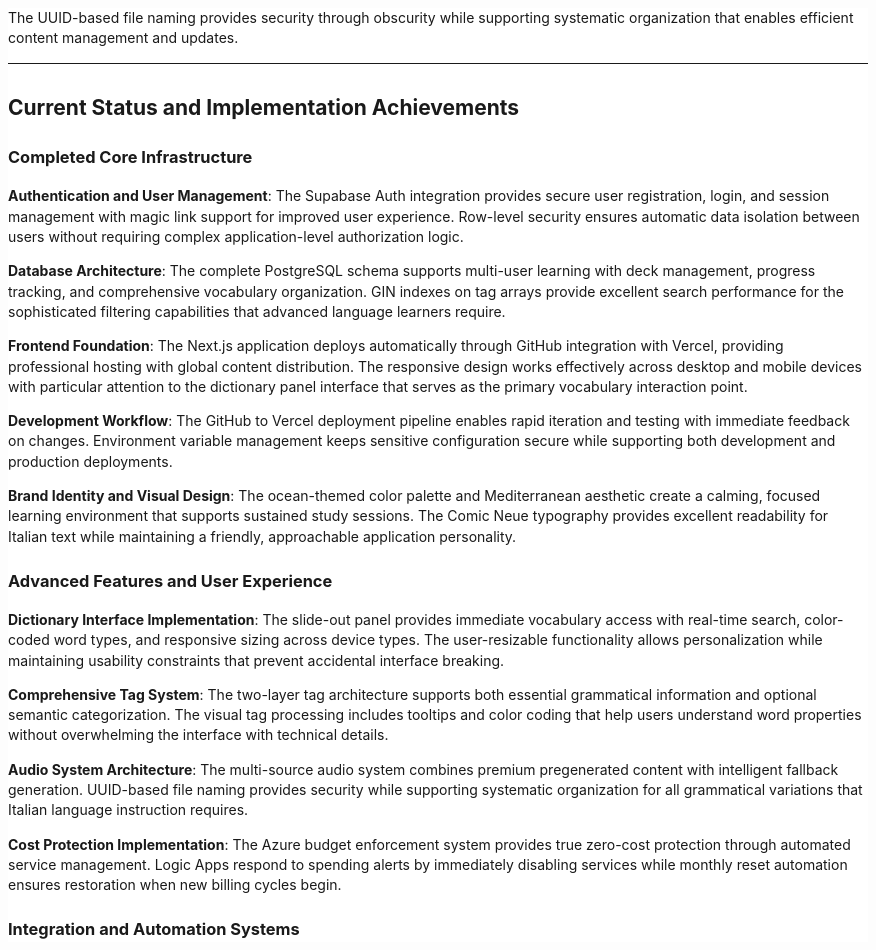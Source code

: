 The UUID-based file naming provides security through obscurity while supporting systematic organization that enables efficient content management and updates.

---

## Current Status and Implementation Achievements

### Completed Core Infrastructure

**Authentication and User Management**: The Supabase Auth integration provides secure user registration, login, and session management with magic link support for improved user experience. Row-level security ensures automatic data isolation between users without requiring complex application-level authorization logic.

**Database Architecture**: The complete PostgreSQL schema supports multi-user learning with deck management, progress tracking, and comprehensive vocabulary organization. GIN indexes on tag arrays provide excellent search performance for the sophisticated filtering capabilities that advanced language learners require.

**Frontend Foundation**: The Next.js application deploys automatically through GitHub integration with Vercel, providing professional hosting with global content distribution. The responsive design works effectively across desktop and mobile devices with particular attention to the dictionary panel interface that serves as the primary vocabulary interaction point.

**Development Workflow**: The GitHub to Vercel deployment pipeline enables rapid iteration and testing with immediate feedback on changes. Environment variable management keeps sensitive configuration secure while supporting both development and production deployments.

**Brand Identity and Visual Design**: The ocean-themed color palette and Mediterranean aesthetic create a calming, focused learning environment that supports sustained study sessions. The Comic Neue typography provides excellent readability for Italian text while maintaining a friendly, approachable application personality.

### Advanced Features and User Experience

**Dictionary Interface Implementation**: The slide-out panel provides immediate vocabulary access with real-time search, color-coded word types, and responsive sizing across device types. The user-resizable functionality allows personalization while maintaining usability constraints that prevent accidental interface breaking.

**Comprehensive Tag System**: The two-layer tag architecture supports both essential grammatical information and optional semantic categorization. The visual tag processing includes tooltips and color coding that help users understand word properties without overwhelming the interface with technical details.

**Audio System Architecture**: The multi-source audio system combines premium pregenerated content with intelligent fallback generation. UUID-based file naming provides security while supporting systematic organization for all grammatical variations that Italian language instruction requires.

**Cost Protection Implementation**: The Azure budget enforcement system provides true zero-cost protection through automated service management. Logic Apps respond to spending alerts by immediately disabling services while monthly reset automation ensures restoration when new billing cycles begin.

### Integration and Automation Systems
